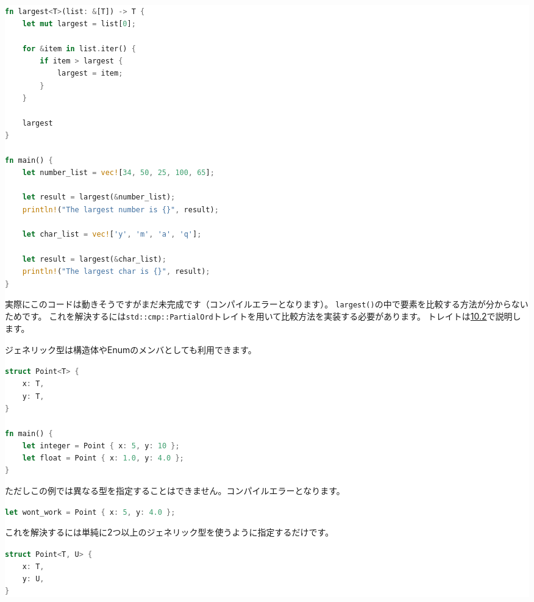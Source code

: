 ```rs
fn largest<T>(list: &[T]) -> T {
    let mut largest = list[0];

    for &item in list.iter() {
        if item > largest {
            largest = item;
        }
    }

    largest
}

fn main() {
    let number_list = vec![34, 50, 25, 100, 65];

    let result = largest(&number_list);
    println!("The largest number is {}", result);

    let char_list = vec!['y', 'm', 'a', 'q'];

    let result = largest(&char_list);
    println!("The largest char is {}", result);
}
```

実際にこのコードは動きそうですがまだ未完成です（コンパイルエラーとなります）。
`largest()`の中で要素を比較する方法が分からないためです。
これを解決するには`std::cmp::PartialOrd`トレイトを用いて比較方法を実装する必要があります。
トレイトは[10.2](#トレイト:共通の振る舞いを定義する)で説明します。

ジェネリック型は構造体やEnumのメンバとしても利用できます。

```rs
struct Point<T> {
    x: T,
    y: T,
}

fn main() {
    let integer = Point { x: 5, y: 10 };
    let float = Point { x: 1.0, y: 4.0 };
}
```

ただしこの例では異なる型を指定することはできません。コンパイルエラーとなります。

```rs
let wont_work = Point { x: 5, y: 4.0 };
```

これを解決するには単純に2つ以上のジェネリック型を使うように指定するだけです。

```rs
struct Point<T, U> {
    x: T,
    y: U,
}
```

